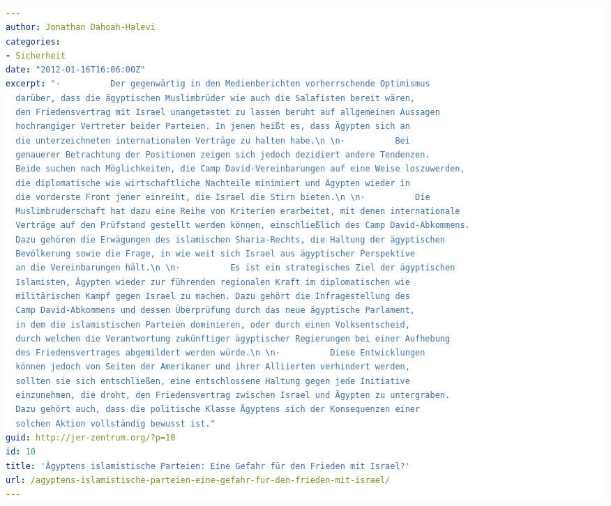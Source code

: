 ```yaml
---
author: Jonathan Dahoah-Halevi
categories:
- Sicherheit
date: "2012-01-16T16:06:00Z"
excerpt: "·          Der gegenwärtig in den Medienberichten vorherrschende Optimismus
  darüber, dass die ägyptischen Muslimbrüder wie auch die Salafisten bereit wären,
  den Friedensvertrag mit Israel unangetastet zu lassen beruht auf allgemeinen Aussagen
  hochrangiger Vertreter beider Parteien. In jenen heißt es, dass Ägypten sich an
  die unterzeichneten internationalen Verträge zu halten habe.\n \n·          Bei
  genauerer Betrachtung der Positionen zeigen sich jedoch dezidiert andere Tendenzen.
  Beide suchen nach Möglichkeiten, die Camp David-Vereinbarungen auf eine Weise loszuwerden,
  die diplomatische wie wirtschaftliche Nachteile minimiert und Ägypten wieder in
  die vorderste Front jener einreiht, die Israel die Stirn bieten.\n \n·          Die
  Muslimbruderschaft hat dazu eine Reihe von Kriterien erarbeitet, mit denen internationale
  Verträge auf den Prüfstand gestellt werden können, einschließlich des Camp David-Abkommens.
  Dazu gehören die Erwägungen des islamischen Sharia-Rechts, die Haltung der ägyptischen
  Bevölkerung sowie die Frage, in wie weit sich Israel aus ägyptischer Perspektive
  an die Vereinbarungen hält.\n \n·          Es ist ein strategisches Ziel der ägyptischen
  Islamisten, Ägypten wieder zur führenden regionalen Kraft im diplomatischen wie
  militärischen Kampf gegen Israel zu machen. Dazu gehört die Infragestellung des
  Camp David-Abkommens und dessen Überprüfung durch das neue ägyptische Parlament,
  in dem die islamistischen Parteien dominieren, oder durch einen Volksentscheid,
  durch welchen die Verantwortung zukünftiger ägyptischer Regierungen bei einer Aufhebung
  des Friedensvertrages abgemildert werden würde.\n \n·          Diese Entwicklungen
  können jedoch von Seiten der Amerikaner und ihrer Alliierten verhindert werden,
  sollten sie sich entschließen, eine entschlossene Haltung gegen jede Initiative
  einzunehmen, die droht, den Friedensvertrag zwischen Israel und Ägypten zu untergraben.
  Dazu gehört auch, dass die politische Klasse Ägyptens sich der Konsequenzen einer
  solchen Aktion vollständig bewusst ist."
guid: http://jer-zentrum.org/?p=10
id: 10
title: 'Ägyptens islamistische Parteien: Eine Gefahr für den Frieden mit Israel?'
url: /agyptens-islamistische-parteien-eine-gefahr-fur-den-frieden-mit-israel/
---
```

